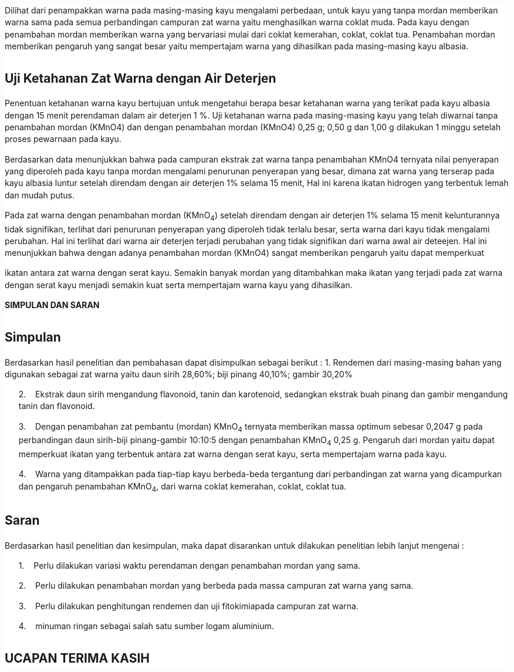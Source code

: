 <p><span class="font3">Dilihat dari penampakkan warna pada masing-masing kayu mengalami perbedaan, untuk kayu yang tanpa mordan memberikan warna sama pada semua perbandingan campuran zat warna yaitu menghasilkan warna coklat muda. Pada kayu dengan penambahan mordan memberikan warna yang bervariasi mulai dari coklat kemerahan, coklat, coklat tua. Penambahan mordan memberikan pengaruh yang sangat besar yaitu mempertajam warna yang dihasilkan pada masing-masing kayu albasia.</span></p>
<h2><a name="bookmark22"></a><span class="font3" style="font-weight:bold;"><a name="bookmark23"></a>Uji Ketahanan Zat Warna dengan Air Deterjen</span></h2>
<p><span class="font3">Penentuan ketahanan warna kayu bertujuan untuk mengetahui berapa besar ketahanan warna yang terikat pada kayu albasia dengan 15 menit perendaman dalam air deterjen 1 %. Uji ketahanan warna pada masing-masing kayu yang telah diwarnai tanpa penambahan mordan (KMnO</span><span class="font1">4</span><span class="font3">) dan dengan penambahan mordan (KMnO</span><span class="font1">4</span><span class="font3">) 0,25 g; 0,50 g dan 1,00 g dilakukan 1 minggu setelah proses pewarnaan pada kayu.</span></p>
<p><span class="font3">Berdasarkan data menunjukkan bahwa pada campuran ekstrak zat warna tanpa penambahan KMnO</span><span class="font1">4 </span><span class="font3">ternyata nilai penyerapan yang diperoleh pada kayu tanpa mordan mengalami penurunan penyerapan yang besar, dimana zat warna yang terserap pada kayu albasia luntur setelah direndam dengan air deterjen 1% selama 15 menit, Hal ini karena ikatan hidrogen yang terbentuk lemah dan mudah putus.</span></p>
<p><span class="font3">Pada zat warna dengan penambahan mordan (KMnO<sub>4</sub>) setelah direndam dengan air deterjen 1% selama 15 menit kelunturannya tidak signifikan, terlihat dari penurunan penyerapan yang diperoleh tidak terlalu besar, serta warna dari kayu tidak mengalami perubahan. Hal ini terlihat dari warna air deterjen terjadi perubahan yang tidak signifikan dari warna awal air deteejen. Hal ini menunjukkan bahwa dengan adanya penambahan mordan (KMnO</span><span class="font1">4</span><span class="font3">) sangat memberikan pengaruh yaitu dapat memperkuat</span></p>
<p><span class="font3">ikatan antara zat warna dengan serat kayu. Semakin banyak mordan yang ditambahkan maka ikatan yang terjadi pada zat warna dengan serat kayu menjadi semakin kuat serta mempertajam warna kayu yang dihasilkan.</span></p>
<p><span class="font3" style="font-weight:bold;">SIMPULAN DAN SARAN</span></p>
<h2><a name="bookmark24"></a><span class="font3" style="font-weight:bold;"><a name="bookmark25"></a>Simpulan</span></h2>
<p><span class="font3">Berdasarkan hasil penelitian dan pembahasan dapat disimpulkan sebagai berikut : 1. Rendemen dari masing-masing bahan yang digunakan sebagai zat warna yaitu daun sirih 28,60%; biji pinang 40,10%; gambir 30,20%</span></p>
<ul style="list-style:none;"><li>
<p><span class="font3">2. &nbsp;&nbsp;&nbsp;Ekstrak daun sirih mengandung flavonoid, tanin dan karotenoid, sedangkan ekstrak buah pinang dan gambir mengandung tanin dan flavonoid.</span></p></li>
<li>
<p><span class="font3">3. &nbsp;&nbsp;&nbsp;Dengan penambahan zat pembantu (mordan) KMnO<sub>4</sub> ternyata memberikan massa optimum sebesar 0,2047 g pada perbandingan daun sirih-biji pinang-gambir 10:10:5 dengan penambahan KMnO<sub>4</sub> 0,25 g. Pengaruh dari mordan yaitu dapat memperkuat ikatan yang terbentuk antara zat warna dengan serat kayu, serta mempertajam warna pada kayu.</span></p></li>
<li>
<p><span class="font3">4. &nbsp;&nbsp;&nbsp;Warna yang ditampakkan pada tiap-tiap kayu berbeda-beda tergantung dari perbandingan zat warna yang dicampurkan dan pengaruh penambahan KMnO<sub>4</sub>, dari warna coklat kemerahan, coklat, coklat tua.</span></p></li></ul>
<h2><a name="bookmark26"></a><span class="font3" style="font-weight:bold;"><a name="bookmark27"></a>Saran</span></h2>
<p><span class="font3">Berdasarkan hasil penelitian dan kesimpulan, maka dapat disarankan untuk dilakukan penelitian lebih lanjut mengenai :</span></p>
<ul style="list-style:none;"><li>
<p><span class="font3">1. &nbsp;&nbsp;&nbsp;Perlu dilakukan variasi waktu perendaman dengan penambahan mordan yang sama.</span></p></li>
<li>
<p><span class="font3">2. &nbsp;&nbsp;&nbsp;Perlu dilakukan penambahan mordan yang berbeda pada massa campuran zat warna yang sama.</span></p></li>
<li>
<p><span class="font3">3. &nbsp;&nbsp;&nbsp;Perlu dilakukan penghitungan rendemen dan uji fitokimiapada campuran zat warna.</span></p></li>
<li>
<p><span class="font3">4. &nbsp;&nbsp;&nbsp;minuman ringan sebagai salah satu sumber logam aluminium.</span></p></li></ul>
<h2><a name="bookmark28"></a><span class="font3" style="font-weight:bold;"><a name="bookmark29"></a>UCAPAN TERIMA KASIH</span></h2>